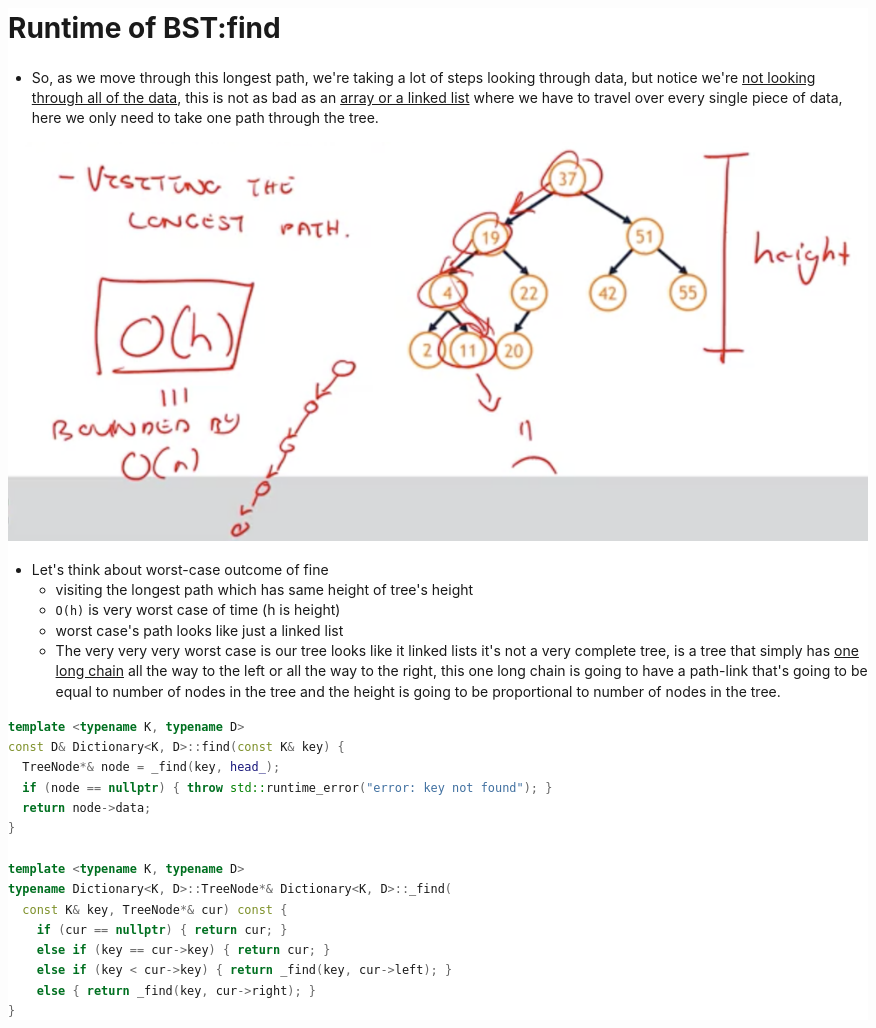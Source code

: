 

# Runtime of BST:find

- So, as we move through this longest path, we're taking a lot of steps looking through data, but notice we're <u>not looking through all of the data</u>, this is not as bad as an <u>array or a linked list</u> where we have to travel over every single piece of data, here we only need to take one path through the tree. 



![ACSF36](/assets/img/post_img/ACSF/ACSF36.png)

- Let's think about worst-case outcome of fine
  - visiting the longest path which has same height of tree's height
  - `O(h)` is very worst case of time (h is height)
  - worst case's path looks like just a linked list 
  - The very very very worst case is our tree looks like it linked lists it's not a very complete tree, is a tree that simply has <u>one long chain</u> all the way to the left or all the way to the right, this one long chain is going to have a path-link that's going to be equal to number of nodes in the tree and the height is going to be proportional to number of nodes in the tree.



```c++
template <typename K, typename D>
const D& Dictionary<K, D>::find(const K& key) {
  TreeNode*& node = _find(key, head_);
  if (node == nullptr) { throw std::runtime_error("error: key not found"); }
  return node->data;
}

template <typename K, typename D>
typename Dictionary<K, D>::TreeNode*& Dictionary<K, D>::_find(
  const K& key, TreeNode*& cur) const {
    if (cur == nullptr) { return cur; }
    else if (key == cur->key) { return cur; }
    else if (key < cur->key) { return _find(key, cur->left); }
    else { return _find(key, cur->right); }
}
```
